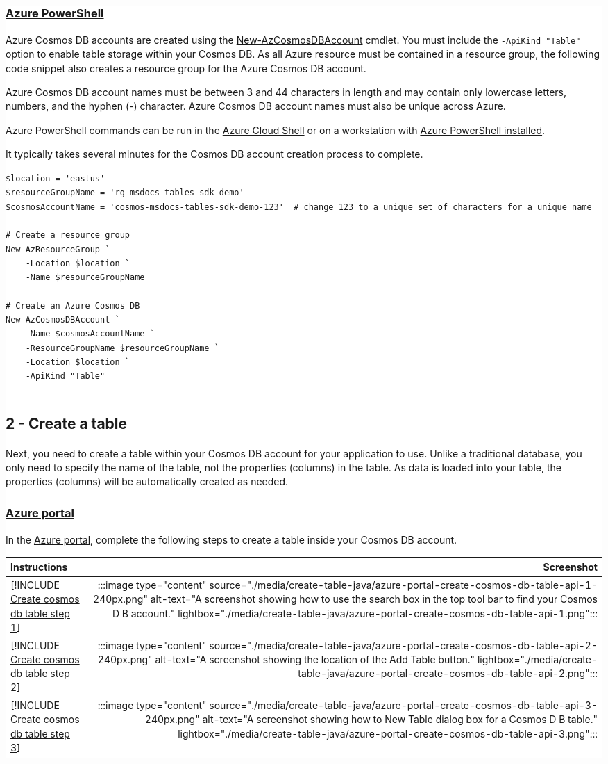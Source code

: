 ### [Azure PowerShell](#tab/azure-powershell)

Azure Cosmos DB accounts are created using the [New-AzCosmosDBAccount](/powershell/module/az.cosmosdb/new-azcosmosdbaccount) cmdlet. You must include the `-ApiKind "Table"` option to enable table storage within your Cosmos DB.  As all Azure resource must be contained in a resource group, the following code snippet also creates a resource group for the Azure Cosmos DB account.

Azure Cosmos DB account names must be between 3 and 44 characters in length and may contain only lowercase letters, numbers, and the hyphen (-) character.  Azure Cosmos DB account names must also be unique across Azure.

Azure PowerShell commands can be run in the [Azure Cloud Shell](https://shell.azure.com) or on a workstation with [Azure PowerShell installed](/powershell/azure/install-az-ps).

It typically takes several minutes for the Cosmos DB account creation process to complete.

```azurepowershell
$location = 'eastus'
$resourceGroupName = 'rg-msdocs-tables-sdk-demo'
$cosmosAccountName = 'cosmos-msdocs-tables-sdk-demo-123'  # change 123 to a unique set of characters for a unique name

# Create a resource group
New-AzResourceGroup `
    -Location $location `
    -Name $resourceGroupName

# Create an Azure Cosmos DB 
New-AzCosmosDBAccount `
    -Name $cosmosAccountName `
    -ResourceGroupName $resourceGroupName `
    -Location $location `
    -ApiKind "Table"
```

---

## 2 - Create a table

Next, you need to create a table within your Cosmos DB account for your application to use.  Unlike a traditional database, you only need to specify the name of the table, not the properties (columns) in the table.  As data is loaded into your table, the properties (columns) will be automatically created as needed.

### [Azure portal](#tab/azure-portal)

In the [Azure portal](https://portal.azure.com/), complete the following steps to create a table inside your Cosmos DB account.

| Instructions                                                                                      | Screenshot |
|:--------------------------------------------------------------------------------------------------|-----------:|
| [!INCLUDE [Create cosmos db table step 1](./includes/create-table-java/create-cosmos-table-1.md)] | :::image type="content" source="./media/create-table-java/azure-portal-create-cosmos-db-table-api-1-240px.png" alt-text="A screenshot showing how to use the search box in the top tool bar to find your Cosmos D B account." lightbox="./media/create-table-java/azure-portal-create-cosmos-db-table-api-1.png":::           |
| [!INCLUDE [Create cosmos db table step 2](./includes/create-table-java/create-cosmos-table-2.md)] | :::image type="content" source="./media/create-table-java/azure-portal-create-cosmos-db-table-api-2-240px.png" alt-text="A screenshot showing the location of the Add Table button." lightbox="./media/create-table-java/azure-portal-create-cosmos-db-table-api-2.png":::           |
| [!INCLUDE [Create cosmos db table step 3](./includes/create-table-java/create-cosmos-table-3.md)] | :::image type="content" source="./media/create-table-java/azure-portal-create-cosmos-db-table-api-3-240px.png" alt-text="A screenshot showing how to New Table dialog box for a Cosmos D B table." lightbox="./media/create-table-java/azure-portal-create-cosmos-db-table-api-3.png":::           |
